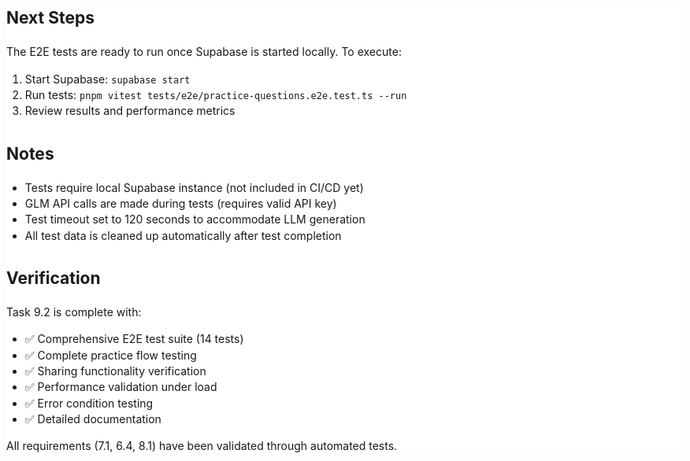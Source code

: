 ## Next Steps

The E2E tests are ready to run once Supabase is started locally. To execute:

1. Start Supabase: `supabase start`
2. Run tests: `pnpm vitest tests/e2e/practice-questions.e2e.test.ts --run`
3. Review results and performance metrics

## Notes

- Tests require local Supabase instance (not included in CI/CD yet)
- GLM API calls are made during tests (requires valid API key)
- Test timeout set to 120 seconds to accommodate LLM generation
- All test data is cleaned up automatically after test completion

## Verification

Task 9.2 is complete with:
- ✅ Comprehensive E2E test suite (14 tests)
- ✅ Complete practice flow testing
- ✅ Sharing functionality verification
- ✅ Performance validation under load
- ✅ Error condition testing
- ✅ Detailed documentation

All requirements (7.1, 6.4, 8.1) have been validated through automated tests.
